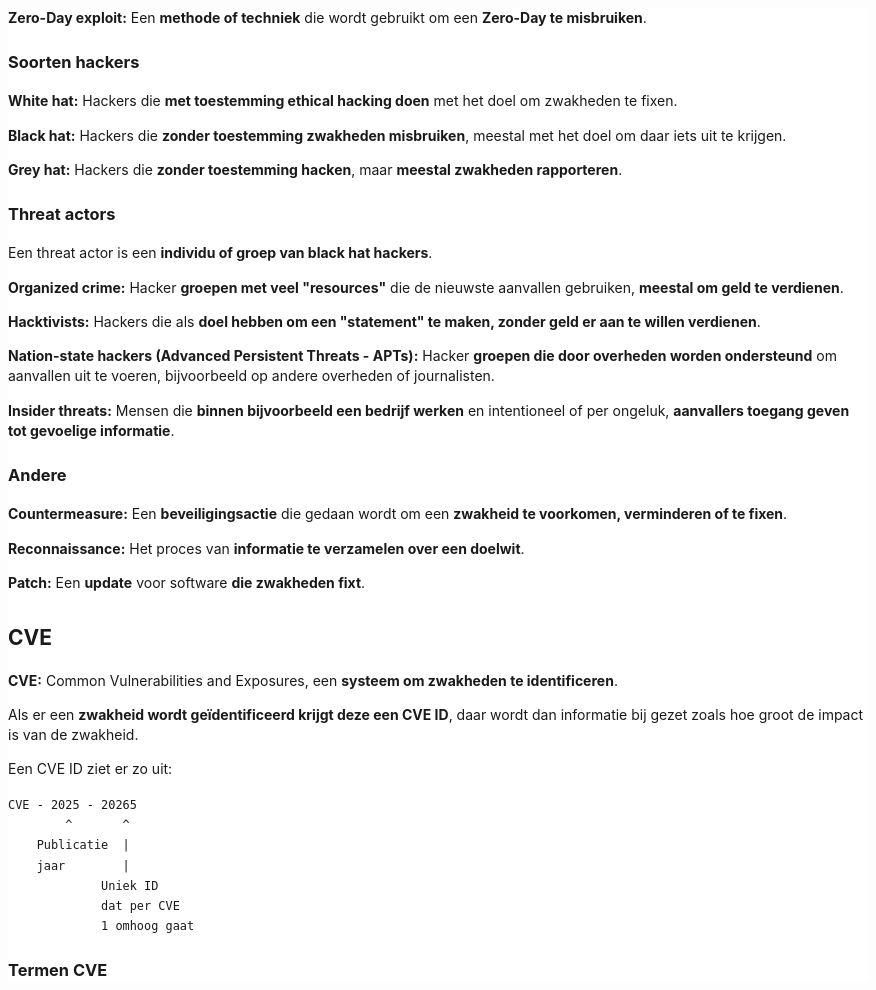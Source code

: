 **Zero-Day exploit:** Een **methode of techniek** die wordt gebruikt om een **Zero-Day te misbruiken**.

### Soorten hackers

**White hat:** Hackers die **met toestemming ethical hacking doen** met het doel om zwakheden te fixen.

**Black hat:** Hackers die **zonder toestemming zwakheden misbruiken**, meestal met het doel om daar iets uit te krijgen.

**Grey hat:** Hackers die **zonder toestemming hacken**, maar **meestal zwakheden rapporteren**.

### Threat actors

Een threat actor is een **individu of groep van black hat hackers**.

**Organized crime:** Hacker **groepen met veel "resources"** die de nieuwste aanvallen gebruiken, **meestal om geld te verdienen**.

**Hacktivists:** Hackers die als **doel hebben om een "statement" te maken, zonder geld er aan te willen verdienen**.

**Nation-state hackers (Advanced Persistent Threats - APTs):** Hacker **groepen die door overheden worden ondersteund** om aanvallen uit te voeren, bijvoorbeeld op andere overheden of journalisten.

**Insider threats:** Mensen die **binnen bijvoorbeeld een bedrijf werken** en intentioneel of per ongeluk, **aanvallers toegang geven tot gevoelige informatie**.

### Andere

**Countermeasure:** Een **beveiligingsactie** die gedaan wordt om een **zwakheid te voorkomen, verminderen of te fixen**.

**Reconnaissance:** Het proces van **informatie te verzamelen over een doelwit**.

**Patch:** Een **update** voor software **die zwakheden fixt**.

## CVE

**CVE:** Common Vulnerabilities and Exposures, een **systeem om zwakheden te identificeren**.

Als er een **zwakheid wordt geïdentificeerd krijgt deze een CVE ID**, daar wordt dan informatie bij gezet zoals hoe groot de impact is van de zwakheid.

Een CVE ID ziet er zo uit:
```
CVE - 2025 - 20265
        ^       ^
    Publicatie  |
    jaar        |
             Uniek ID
             dat per CVE
             1 omhoog gaat
```

### Termen CVE
